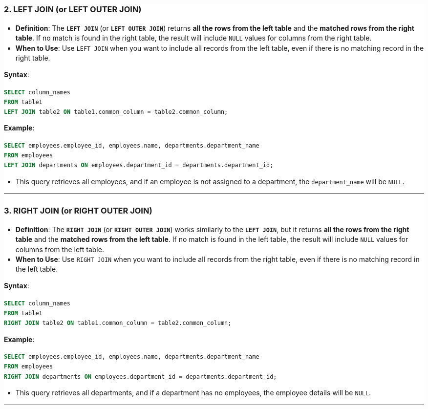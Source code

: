 
### 2. **LEFT JOIN** (or **LEFT OUTER JOIN**)

* **Definition**: The **`LEFT JOIN`** (or **`LEFT OUTER JOIN`**) returns **all the rows from the left table** and the **matched rows from the right table**. If no match is found in the right table, the result will include `NULL` values for columns from the right table.
* **When to Use**: Use `LEFT JOIN` when you want to include all records from the left table, even if there is no matching record in the right table.

**Syntax**:

```sql
SELECT column_names
FROM table1
LEFT JOIN table2 ON table1.common_column = table2.common_column;
```

**Example**:

```sql
SELECT employees.employee_id, employees.name, departments.department_name
FROM employees
LEFT JOIN departments ON employees.department_id = departments.department_id;
```

* This query retrieves all employees, and if an employee is not assigned to a department, the `department_name` will be `NULL`.

---

### 3. **RIGHT JOIN** (or **RIGHT OUTER JOIN**)

* **Definition**: The **`RIGHT JOIN`** (or **`RIGHT OUTER JOIN`**) works similarly to the **`LEFT JOIN`**, but it returns **all the rows from the right table** and the **matched rows from the left table**. If no match is found in the left table, the result will include `NULL` values for columns from the left table.
* **When to Use**: Use `RIGHT JOIN` when you want to include all records from the right table, even if there is no matching record in the left table.

**Syntax**:

```sql
SELECT column_names
FROM table1
RIGHT JOIN table2 ON table1.common_column = table2.common_column;
```

**Example**:

```sql
SELECT employees.employee_id, employees.name, departments.department_name
FROM employees
RIGHT JOIN departments ON employees.department_id = departments.department_id;
```

* This query retrieves all departments, and if a department has no employees, the employee details will be `NULL`.

---